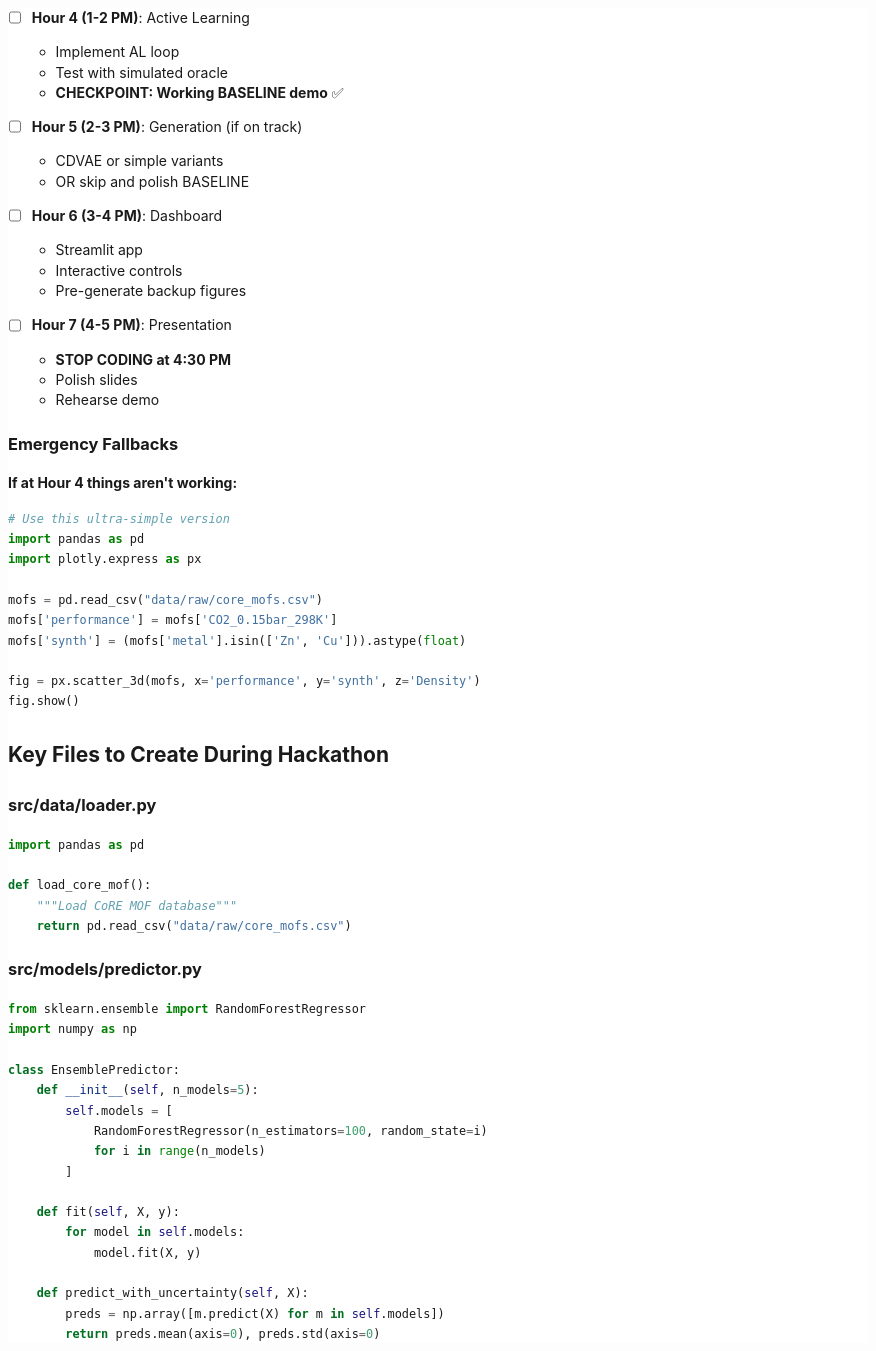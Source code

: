 - [ ] **Hour 4 (1-2 PM)**: Active Learning
  - Implement AL loop
  - Test with simulated oracle
  - **CHECKPOINT: Working BASELINE demo** ✅

- [ ] **Hour 5 (2-3 PM)**: Generation (if on track)
  - CDVAE or simple variants
  - OR skip and polish BASELINE

- [ ] **Hour 6 (3-4 PM)**: Dashboard
  - Streamlit app
  - Interactive controls
  - Pre-generate backup figures

- [ ] **Hour 7 (4-5 PM)**: Presentation
  - **STOP CODING at 4:30 PM**
  - Polish slides
  - Rehearse demo

### Emergency Fallbacks

**If at Hour 4 things aren't working:**
```python
# Use this ultra-simple version
import pandas as pd
import plotly.express as px

mofs = pd.read_csv("data/raw/core_mofs.csv")
mofs['performance'] = mofs['CO2_0.15bar_298K']
mofs['synth'] = (mofs['metal'].isin(['Zn', 'Cu'])).astype(float)

fig = px.scatter_3d(mofs, x='performance', y='synth', z='Density')
fig.show()
```

## Key Files to Create During Hackathon

### src/data/loader.py
```python
import pandas as pd

def load_core_mof():
    """Load CoRE MOF database"""
    return pd.read_csv("data/raw/core_mofs.csv")
```

### src/models/predictor.py
```python
from sklearn.ensemble import RandomForestRegressor
import numpy as np

class EnsemblePredictor:
    def __init__(self, n_models=5):
        self.models = [
            RandomForestRegressor(n_estimators=100, random_state=i)
            for i in range(n_models)
        ]

    def fit(self, X, y):
        for model in self.models:
            model.fit(X, y)

    def predict_with_uncertainty(self, X):
        preds = np.array([m.predict(X) for m in self.models])
        return preds.mean(axis=0), preds.std(axis=0)
```